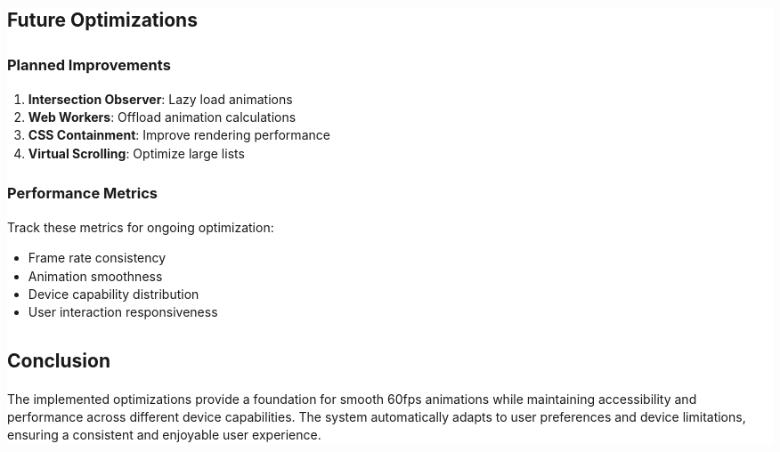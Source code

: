 ## Future Optimizations

### Planned Improvements

1. **Intersection Observer**: Lazy load animations
2. **Web Workers**: Offload animation calculations
3. **CSS Containment**: Improve rendering performance
4. **Virtual Scrolling**: Optimize large lists

### Performance Metrics

Track these metrics for ongoing optimization:

- Frame rate consistency
- Animation smoothness
- Device capability distribution
- User interaction responsiveness

## Conclusion

The implemented optimizations provide a foundation for smooth 60fps animations while maintaining accessibility and performance across different device capabilities. The system automatically adapts to user preferences and device limitations, ensuring a consistent and enjoyable user experience. 